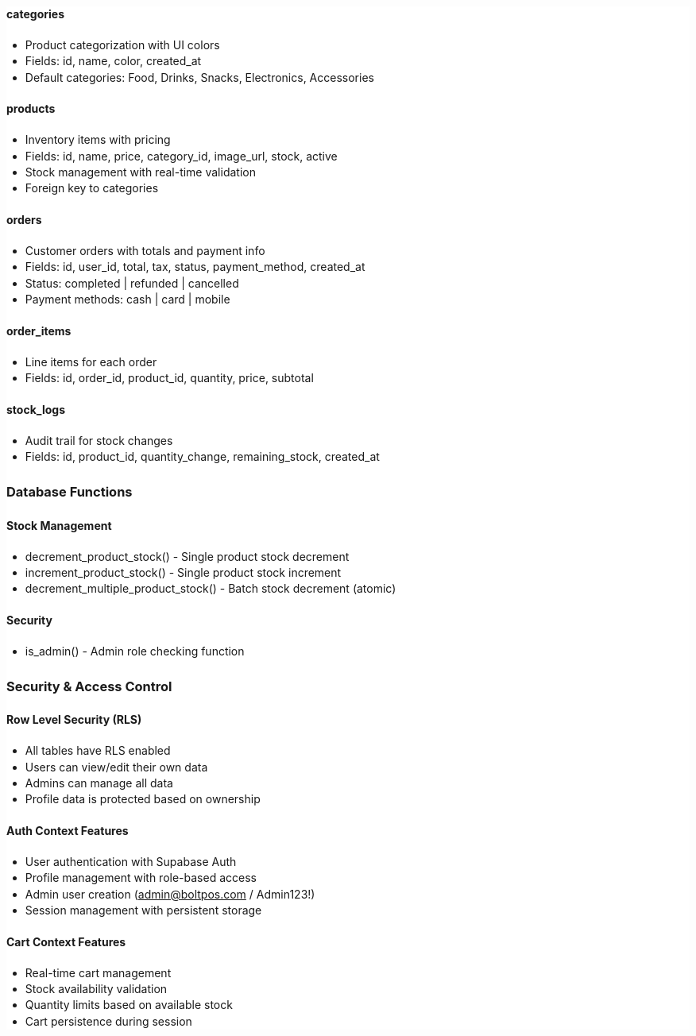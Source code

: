 #### categories
- Product categorization with UI colors
- Fields: id, name, color, created_at
- Default categories: Food, Drinks, Snacks, Electronics, Accessories

#### products
- Inventory items with pricing
- Fields: id, name, price, category_id, image_url, stock, active
- Stock management with real-time validation
- Foreign key to categories

#### orders
- Customer orders with totals and payment info
- Fields: id, user_id, total, tax, status, payment_method, created_at
- Status: completed | refunded | cancelled
- Payment methods: cash | card | mobile

#### order_items
- Line items for each order
- Fields: id, order_id, product_id, quantity, price, subtotal

#### stock_logs
- Audit trail for stock changes
- Fields: id, product_id, quantity_change, remaining_stock, created_at

### Database Functions

#### Stock Management
- decrement_product_stock() - Single product stock decrement
- increment_product_stock() - Single product stock increment
- decrement_multiple_product_stock() - Batch stock decrement (atomic)

#### Security
- is_admin() - Admin role checking function

### Security & Access Control

#### Row Level Security (RLS)
- All tables have RLS enabled
- Users can view/edit their own data
- Admins can manage all data
- Profile data is protected based on ownership

#### Auth Context Features
- User authentication with Supabase Auth
- Profile management with role-based access
- Admin user creation (admin@boltpos.com / Admin123!)
- Session management with persistent storage

#### Cart Context Features
- Real-time cart management
- Stock availability validation
- Quantity limits based on available stock
- Cart persistence during session
